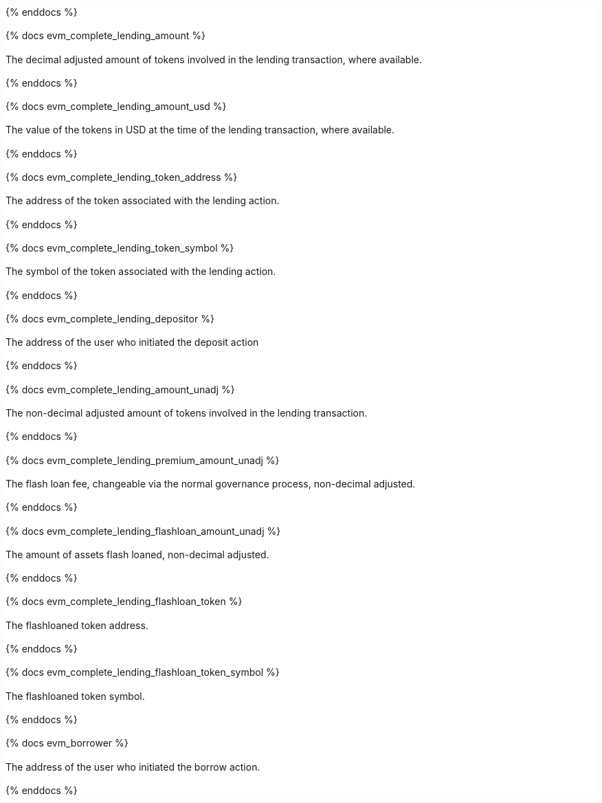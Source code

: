 {% enddocs %}

{% docs evm_complete_lending_amount %}

The decimal adjusted amount of tokens involved in the lending transaction, where available.

{% enddocs %}

{% docs evm_complete_lending_amount_usd %}

The value of the tokens in USD at the time of the lending transaction, where available.

{% enddocs %}

{% docs evm_complete_lending_token_address %}

The address of the token associated with the lending action.

{% enddocs %}

{% docs evm_complete_lending_token_symbol %}

The symbol of the token associated with the lending action.

{% enddocs %}

{% docs evm_complete_lending_depositor %}

The address of the user who initiated the deposit action

{% enddocs %}

{% docs evm_complete_lending_amount_unadj %}

The non-decimal adjusted amount of tokens involved in the lending transaction.

{% enddocs %}

{% docs evm_complete_lending_premium_amount_unadj %}

The flash loan fee, changeable via the normal governance process, non-decimal adjusted.

{% enddocs %}

{% docs evm_complete_lending_flashloan_amount_unadj %}

The amount of assets flash loaned, non-decimal adjusted.

{% enddocs %}

{% docs evm_complete_lending_flashloan_token %}

The flashloaned token address.

{% enddocs %}

{% docs evm_complete_lending_flashloan_token_symbol %}

The flashloaned token symbol.

{% enddocs %}

{% docs evm_borrower %}

The address of the user who initiated the borrow action.

{% enddocs %}